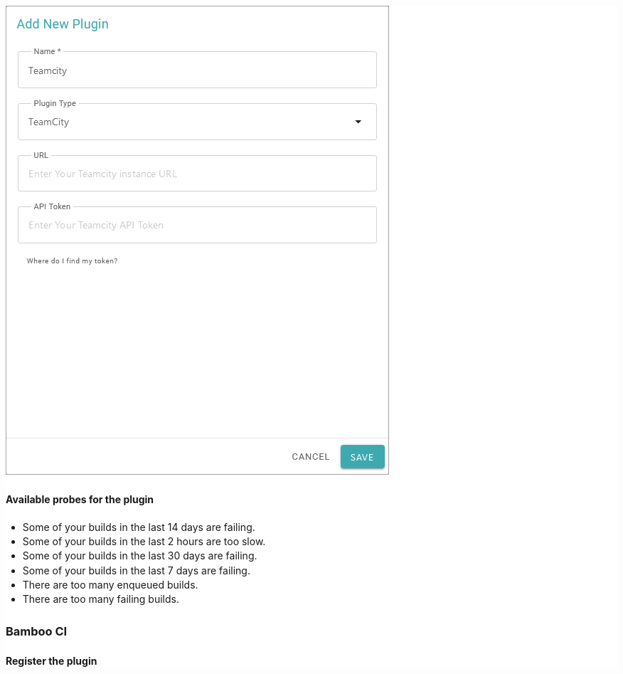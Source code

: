 ![teamcity-reg](/user/images-insights/teamcity.png) 

#### Available probes for the plugin
- Some of your builds in the last 14 days are failing.
- Some of your builds in the last 2 hours are too slow.
- Some of your builds in the last 30 days are failing.
- Some of your builds in the last 7 days are failing.
- There are too many enqueued builds.
- There are too many failing builds.

### Bamboo CI
#### Register the plugin
